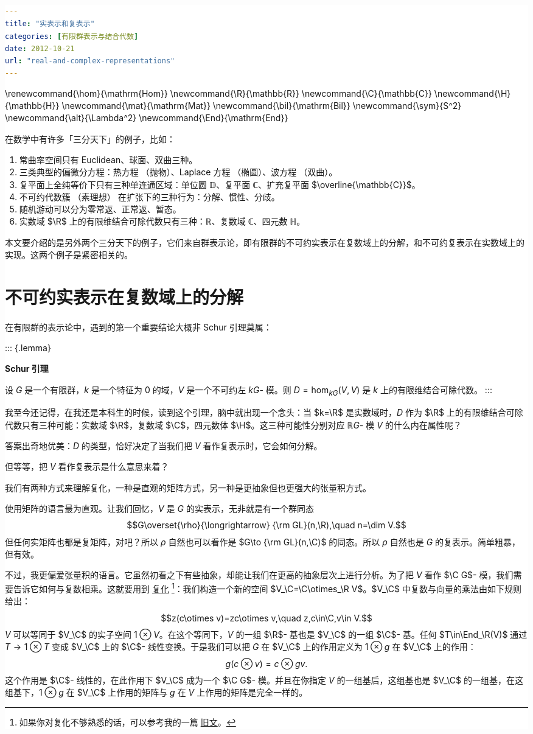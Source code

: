 ```yaml
---
title: "实表示和复表示"
categories: [有限群表示与结合代数]
date: 2012-10-21
url: "real-and-complex-representations"
---
```

\renewcommand{\hom}{\mathrm{Hom}}
\newcommand{\R}{\mathbb{R}}
\newcommand{\C}{\mathbb{C}}
\newcommand{\H}{\mathbb{H}}
\newcommand{\mat}{\mathrm{Mat}}
\newcommand{\bil}{\mathrm{Bil}}
\newcommand{\sym}{S^2}
\newcommand{\alt}{\Lambda^2}
\newcommand{\End}{\mathrm{End}}

在数学中有许多「三分天下」的例子，比如：

1. 常曲率空间只有 Euclidean、球面、双曲三种。
2. 三类典型的偏微分方程：热方程 （抛物）、Laplace 方程 （椭圆）、波方程 （双曲）。
3. 复平面上全纯等价下只有三种单连通区域：单位圆 $\mathbb{D}$、复平面 $\mathbb{C}$、扩充复平面 $\overline{\mathbb{C}}$。
4. 不可约代数簇 （素理想） 在扩张下的三种行为：分解、惯性、分歧。
5. 随机游动可以分为零常返、正常返、暂态。
6. 实数域 $\R$ 上的有限维结合可除代数只有三种：$\mathbb{R}$、复数域 $\mathbb{C}$、四元数 $\mathbb{H}$。

本文要介绍的是另外两个三分天下的例子，它们来自群表示论，即有限群的不可约实表示在复数域上的分解，和不可约复表示在实数域上的实现。这两个例子是紧密相关的。



# 不可约实表示在复数域上的分解

在有限群的表示论中，遇到的第一个重要结论大概非 Schur 引理莫属：

::: {.lemma}

**Schur 引理**

设 $G$ 是一个有限群，$k$ 是一个特征为 0 的域，$V$ 是一个不可约左 $kG$- 模。则 $D=\hom_{kG}(V,V)$ 是 $k$ 上的有限维结合可除代数。
:::

我至今还记得，在我还是本科生的时候，读到这个引理，脑中就出现一个念头：当 $k=\R$ 是实数域时，$D$ 作为 $\R$ 上的有限维结合可除代数只有三种可能：实数域 $\R$，复数域 $\C$，四元数体 $\H$。这三种可能性分别对应 $\mathbb{R}G$- 模 $V$ 的什么内在属性呢？

答案出奇地优美：$D$ 的类型，恰好决定了当我们把 $V$ 看作复表示时，它会如何分解。

但等等，把 $V$ 看作复表示是什么意思来着？

我们有两种方式来理解复化，一种是直观的矩阵方式，另一种是更抽象但也更强大的张量积方式。

使用矩阵的语言最为直观。让我们回忆，$V$ 是 $G$ 的实表示，无非就是有一个群同态
$$G\overset{\rho}{\longrightarrow} {\rm GL}(n,\R),\quad n=\dim V.$$
但任何实矩阵也都是复矩阵，对吧？所以 $\rho$ 自然也可以看作是 $G\to {\rm GL}(n,\C)$ 的同态。所以 $\rho$ 自然也是 $G$ 的复表示。简单粗暴，但有效。

不过，我更偏爱张量积的语言。它虽然初看之下有些抽象，却能让我们在更高的抽象层次上进行分析。为了把 $V$ 看作 $\C G$- 模，我们需要告诉它如何与复数相乘。这就要用到 [复化](https://en.wikipedia.org/wiki/Complexification) [^4]：我们构造一个新的空间 $V_\C=\C\otimes_\R V$。$V_\C$ 中复数与向量的乘法由如下规则给出：
$$z(c\otimes v)=zc\otimes v,\quad z,c\in\C,v\in V.$$
$V$ 可以等同于 $V_\C$ 的实子空间 $1\otimes V$。在这个等同下，$V$ 的一组 $\R$- 基也是 $V_\C$ 的一组 $\C$- 基。任何 $T\in\End_\R(V)$ 通过 $T\to 1\otimes T$ 变成 $V_\C$ 上的 $\C$- 线性变换。于是我们可以把 $G$ 在 $V_\C$ 上的作用定义为 $1\otimes g$ 在 $V_\C$ 上的作用：
$$g(c\otimes v) = c\otimes gv.$$
这个作用是 $\C$- 线性的，在此作用下 $V_\C$ 成为一个 $\C G$- 模。并且在你指定 $V$ 的一组基后，这组基也是 $V_\C$ 的一组基，在这组基下，$1\otimes g$ 在 $V_\C$ 上作用的矩阵与 $g$ 在 $V$ 上作用的矩阵是完全一样的。


[^1]: 一个同构由 $z_1\otimes z_2\to (z_1z_2, z_1\overline{z}_2)$ 给出。首先此映射是一个 $\C$- 代数同态。此同态是满射，因为 $\frac{1}{2}(1\otimes1+ i\otimes i)$ 被映射为 $(1,0)$，$\frac{1}{2}(1\otimes1 - i\otimes i)$ 被映射为 $(0, 1)$。此外由于两边作为 $\C$- 代数的维数相同，都是 2，所以是一个同构。
[^2]: 有个一般性的结论：设 $D$ 是域 $F$ 上的有限维可除代数且 $D$ 的中心为 $F$，$K$ 是 $D$ 的极大子域，$n=[D:K]$。则有 $K$- 代数同构 $K\otimes_F D\cong\mathrm{Mat}_n(K)$。将此结论应用于 $D=\H$，$F=\R$，$K=\C$ 即可。
[^3]: 对任何 $g\in G$，我们有
[^4]: 如果你对复化不够熟悉的话，可以参考我的一篇 [旧文](/real-complex)。